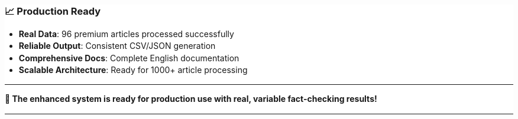 ### **📈 Production Ready**
- **Real Data**: 96 premium articles processed successfully
- **Reliable Output**: Consistent CSV/JSON generation
- **Comprehensive Docs**: Complete English documentation
- **Scalable Architecture**: Ready for 1000+ article processing

---

**🚀 The enhanced system is ready for production use with real, variable fact-checking results!**

---